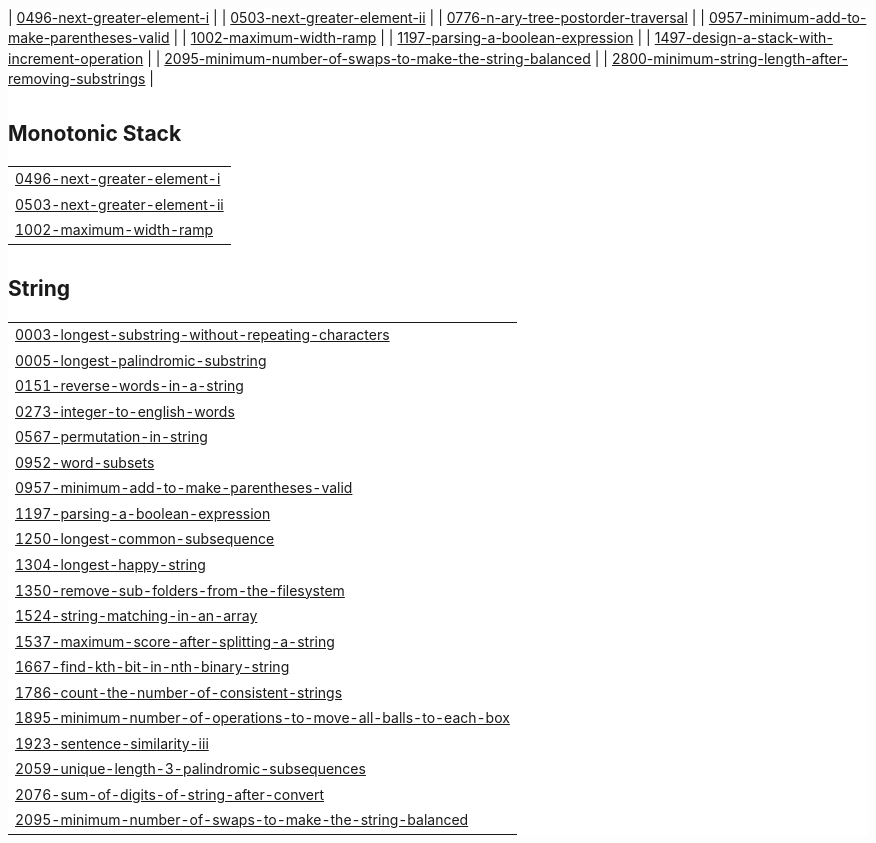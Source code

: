 | [0496-next-greater-element-i](https://github.com/dwivedishubham545/Leetcode/tree/master/0496-next-greater-element-i) |
| [0503-next-greater-element-ii](https://github.com/dwivedishubham545/Leetcode/tree/master/0503-next-greater-element-ii) |
| [0776-n-ary-tree-postorder-traversal](https://github.com/dwivedishubham545/Leetcode/tree/master/0776-n-ary-tree-postorder-traversal) |
| [0957-minimum-add-to-make-parentheses-valid](https://github.com/dwivedishubham545/Leetcode/tree/master/0957-minimum-add-to-make-parentheses-valid) |
| [1002-maximum-width-ramp](https://github.com/dwivedishubham545/Leetcode/tree/master/1002-maximum-width-ramp) |
| [1197-parsing-a-boolean-expression](https://github.com/dwivedishubham545/Leetcode/tree/master/1197-parsing-a-boolean-expression) |
| [1497-design-a-stack-with-increment-operation](https://github.com/dwivedishubham545/Leetcode/tree/master/1497-design-a-stack-with-increment-operation) |
| [2095-minimum-number-of-swaps-to-make-the-string-balanced](https://github.com/dwivedishubham545/Leetcode/tree/master/2095-minimum-number-of-swaps-to-make-the-string-balanced) |
| [2800-minimum-string-length-after-removing-substrings](https://github.com/dwivedishubham545/Leetcode/tree/master/2800-minimum-string-length-after-removing-substrings) |
## Monotonic Stack
|  |
| ------- |
| [0496-next-greater-element-i](https://github.com/dwivedishubham545/Leetcode/tree/master/0496-next-greater-element-i) |
| [0503-next-greater-element-ii](https://github.com/dwivedishubham545/Leetcode/tree/master/0503-next-greater-element-ii) |
| [1002-maximum-width-ramp](https://github.com/dwivedishubham545/Leetcode/tree/master/1002-maximum-width-ramp) |
## String
|  |
| ------- |
| [0003-longest-substring-without-repeating-characters](https://github.com/dwivedishubham545/Leetcode/tree/master/0003-longest-substring-without-repeating-characters) |
| [0005-longest-palindromic-substring](https://github.com/dwivedishubham545/Leetcode/tree/master/0005-longest-palindromic-substring) |
| [0151-reverse-words-in-a-string](https://github.com/dwivedishubham545/Leetcode/tree/master/0151-reverse-words-in-a-string) |
| [0273-integer-to-english-words](https://github.com/dwivedishubham545/Leetcode/tree/master/0273-integer-to-english-words) |
| [0567-permutation-in-string](https://github.com/dwivedishubham545/Leetcode/tree/master/0567-permutation-in-string) |
| [0952-word-subsets](https://github.com/dwivedishubham545/Leetcode/tree/master/0952-word-subsets) |
| [0957-minimum-add-to-make-parentheses-valid](https://github.com/dwivedishubham545/Leetcode/tree/master/0957-minimum-add-to-make-parentheses-valid) |
| [1197-parsing-a-boolean-expression](https://github.com/dwivedishubham545/Leetcode/tree/master/1197-parsing-a-boolean-expression) |
| [1250-longest-common-subsequence](https://github.com/dwivedishubham545/Leetcode/tree/master/1250-longest-common-subsequence) |
| [1304-longest-happy-string](https://github.com/dwivedishubham545/Leetcode/tree/master/1304-longest-happy-string) |
| [1350-remove-sub-folders-from-the-filesystem](https://github.com/dwivedishubham545/Leetcode/tree/master/1350-remove-sub-folders-from-the-filesystem) |
| [1524-string-matching-in-an-array](https://github.com/dwivedishubham545/Leetcode/tree/master/1524-string-matching-in-an-array) |
| [1537-maximum-score-after-splitting-a-string](https://github.com/dwivedishubham545/Leetcode/tree/master/1537-maximum-score-after-splitting-a-string) |
| [1667-find-kth-bit-in-nth-binary-string](https://github.com/dwivedishubham545/Leetcode/tree/master/1667-find-kth-bit-in-nth-binary-string) |
| [1786-count-the-number-of-consistent-strings](https://github.com/dwivedishubham545/Leetcode/tree/master/1786-count-the-number-of-consistent-strings) |
| [1895-minimum-number-of-operations-to-move-all-balls-to-each-box](https://github.com/dwivedishubham545/Leetcode/tree/master/1895-minimum-number-of-operations-to-move-all-balls-to-each-box) |
| [1923-sentence-similarity-iii](https://github.com/dwivedishubham545/Leetcode/tree/master/1923-sentence-similarity-iii) |
| [2059-unique-length-3-palindromic-subsequences](https://github.com/dwivedishubham545/Leetcode/tree/master/2059-unique-length-3-palindromic-subsequences) |
| [2076-sum-of-digits-of-string-after-convert](https://github.com/dwivedishubham545/Leetcode/tree/master/2076-sum-of-digits-of-string-after-convert) |
| [2095-minimum-number-of-swaps-to-make-the-string-balanced](https://github.com/dwivedishubham545/Leetcode/tree/master/2095-minimum-number-of-swaps-to-make-the-string-balanced) |